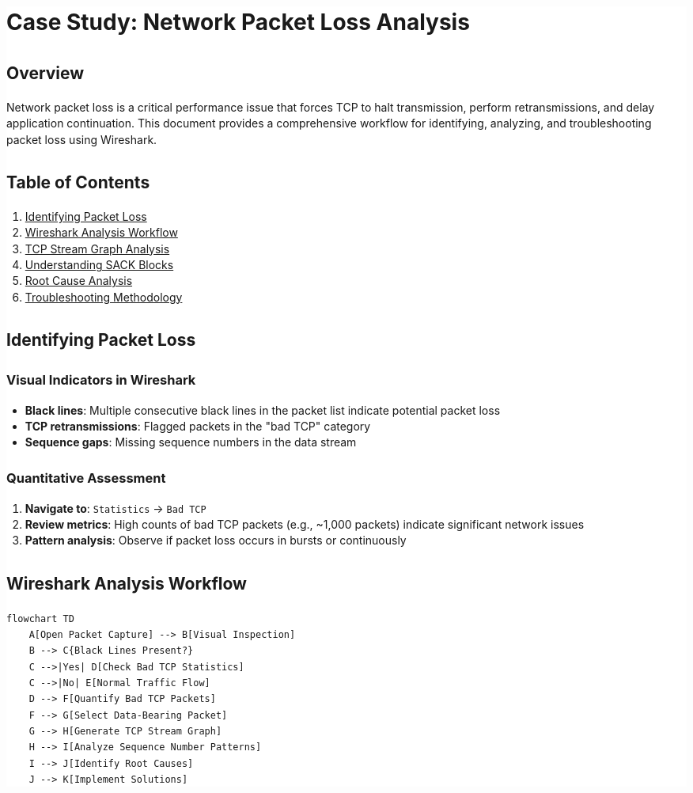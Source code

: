 # Case Study: Network Packet Loss Analysis

## Overview

Network packet loss is a critical performance issue that forces TCP to halt transmission, perform retransmissions, and delay application continuation. This document provides a comprehensive workflow for identifying, analyzing, and troubleshooting packet loss using Wireshark.

## Table of Contents

1. [Identifying Packet Loss](#identifying-packet-loss)
2. [Wireshark Analysis Workflow](#wireshark-analysis-workflow)
3. [TCP Stream Graph Analysis](#tcp-stream-graph-analysis)
4. [Understanding SACK Blocks](#understanding-sack-blocks)
5. [Root Cause Analysis](#root-cause-analysis)
6. [Troubleshooting Methodology](#troubleshooting-methodology)

## Identifying Packet Loss

### Visual Indicators in Wireshark

- **Black lines**: Multiple consecutive black lines in the packet list indicate potential packet loss
- **TCP retransmissions**: Flagged packets in the "bad TCP" category
- **Sequence gaps**: Missing sequence numbers in the data stream

### Quantitative Assessment

1. **Navigate to**: `Statistics` → `Bad TCP`
2. **Review metrics**: High counts of bad TCP packets (e.g., ~1,000 packets) indicate significant network issues
3. **Pattern analysis**: Observe if packet loss occurs in bursts or continuously

## Wireshark Analysis Workflow

```mermaid
flowchart TD
    A[Open Packet Capture] --> B[Visual Inspection]
    B --> C{Black Lines Present?}
    C -->|Yes| D[Check Bad TCP Statistics]
    C -->|No| E[Normal Traffic Flow]
    D --> F[Quantify Bad TCP Packets]
    F --> G[Select Data-Bearing Packet]
    G --> H[Generate TCP Stream Graph]
    H --> I[Analyze Sequence Number Patterns]
    I --> J[Identify Root Causes]
    J --> K[Implement Solutions]
```
